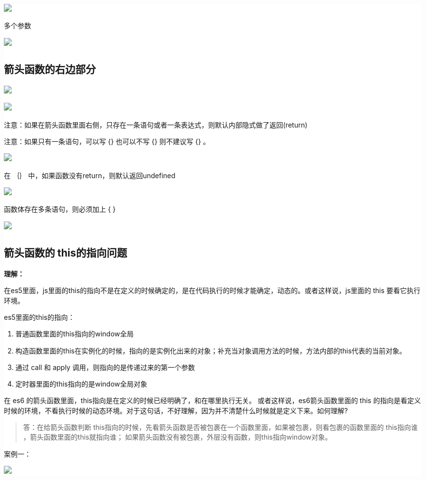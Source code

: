 ![](image8.png)

多个参数

![](image9.png)



## 箭头函数的右边部分

![](image10.png)

![](image11.png)

注意：如果在箭头函数里面右侧，只存在一条语句或者一条表达式，则默认内部隐式做了返回(return)

注意：如果只有一条语句，可以写 {} 也可以不写 {} 则不建议写 {} 。

![](image12.png)

在 ｛｝ 中，如果函数没有return，则默认返回undefined

![](image13.png)

函数体存在多条语句，则必须加上 { }

![](image14.png)



## 箭头函数的 this的指向问题

**理解：**

在es5里面，js里面的this的指向不是在定义的时候确定的，是在代码执行的时候才能确定，动态的。或者这样说，js里面的 this 要看它执行环境。

es5里面的this的指向：

1.  普通函数里面的this指向的window全局

2.  构造函数里面的this在实例化的时候，指向的是实例化出来的对象；补充当对象调用方法的时候，方法内部的this代表的当前对象。

3.  通过 call 和 apply 调用，则指向的是传递过来的第一个参数

4.  定时器里面的this指向的是window全局对象

在 es6 的箭头函数里面，this指向是在定义的时候已经明确了，和在哪里执行无关。 或者这样说，es6箭头函数里面的 this 的指向是看定义时候的环境，不看执行时候的动态环境。对于这句话，不好理解，因为并不清楚什么时候就是定义下来。如何理解?

> 答：在给箭头函数判断 this指向的时候，先看箭头函数是否被包裹在一个函数里面，如果被包裹，则看包裹的函数里面的 this指向谁 ，箭头函数里面的this就指向谁；
> 如果箭头函数没有被包裹，外层没有函数，则this指向window对象。



案例一：

![](image15.png)
